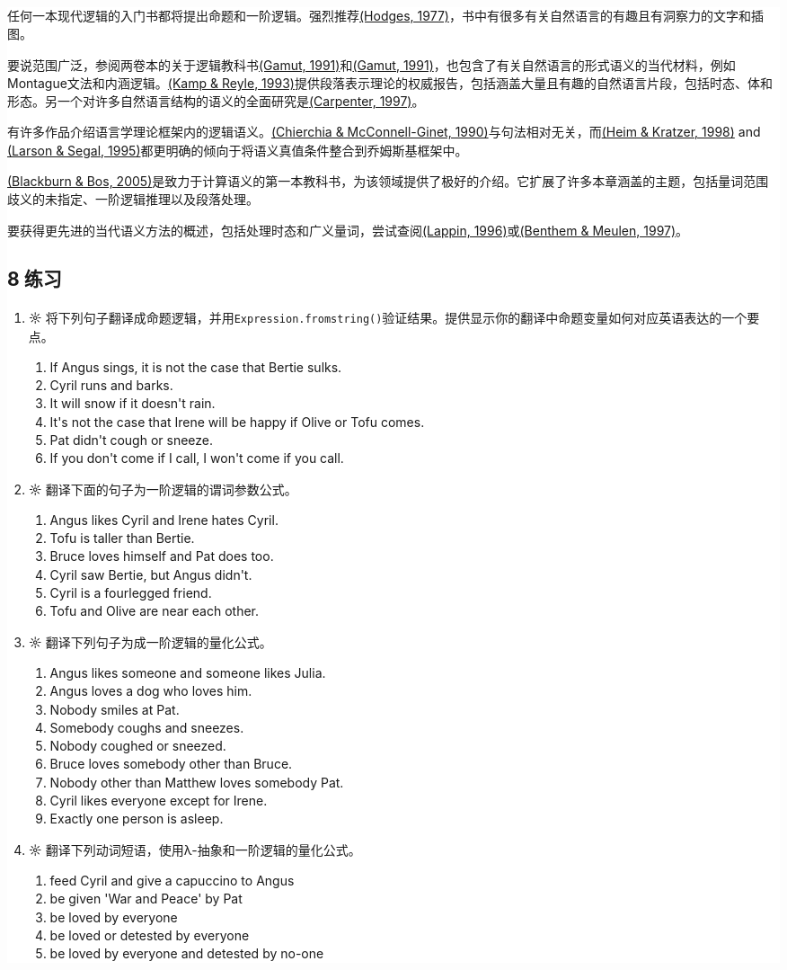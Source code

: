 任何一本现代逻辑的入门书都将提出命题和一阶逻辑。强烈推荐[(Hodges, 1977)](https://usyiyi.github.io/nlp-py-2e-zh/bibliography.html#hodges1977l)，书中有很多有关自然语言的有趣且有洞察力的文字和插图。

要说范围广泛，参阅两卷本的关于逻辑教科书[(Gamut, 1991)](https://usyiyi.github.io/nlp-py-2e-zh/bibliography.html#gamut1991il)和[(Gamut, 1991)](https://usyiyi.github.io/nlp-py-2e-zh/bibliography.html#gamut1991illg)，也包含了有关自然语言的形式语义的当代材料，例如Montague文法和内涵逻辑。[(Kamp & Reyle, 1993)](https://usyiyi.github.io/nlp-py-2e-zh/bibliography.html#kampreyle1993)提供段落表示理论的权威报告，包括涵盖大量且有趣的自然语言片段，包括时态、体和形态。另一个对许多自然语言结构的语义的全面研究是[(Carpenter, 1997)](https://usyiyi.github.io/nlp-py-2e-zh/bibliography.html#carpenter1997tls)。

有许多作品介绍语言学理论框架内的逻辑语义。[(Chierchia & McConnell-Ginet, 1990)](https://usyiyi.github.io/nlp-py-2e-zh/bibliography.html#chierchia1990mg)与句法相对无关，而[(Heim & Kratzer, 1998)](https://usyiyi.github.io/nlp-py-2e-zh/bibliography.html#heim1998sgg) and [(Larson & Segal, 1995)](https://usyiyi.github.io/nlp-py-2e-zh/bibliography.html#larson1995km)都更明确的倾向于将语义真值条件整合到乔姆斯基框架中。

[(Blackburn & Bos, 2005)](https://usyiyi.github.io/nlp-py-2e-zh/bibliography.html#blackburn2005rin)是致力于计算语义的第一本教科书，为该领域提供了极好的介绍。它扩展了许多本章涵盖的主题，包括量词范围歧义的未指定、一阶逻辑推理以及段落处理。

要获得更先进的当代语义方法的概述，包括处理时态和广义量词，尝试查阅[(Lappin, 1996)](https://usyiyi.github.io/nlp-py-2e-zh/bibliography.html#lappin1996hcs)或[(Benthem & Meulen, 1997)](https://usyiyi.github.io/nlp-py-2e-zh/bibliography.html#vanbenthem1997hll)。

## 8 练习

1. ☼ 将下列句子翻译成命题逻辑，并用`Expression.fromstring()`验证结果。提供显示你的翻译中命题变量如何对应英语表达的一个要点。

   1. If Angus sings, it is not the case that Bertie sulks.
   2. Cyril runs and barks.
   3. It will snow if it doesn't rain.
   4. It's not the case that Irene will be happy if Olive or Tofu comes.
   5. Pat didn't cough or sneeze.
   6. If you don't come if I call, I won't come if you call.

2. ☼ 翻译下面的句子为一阶逻辑的谓词参数公式。

   1. Angus likes Cyril and Irene hates Cyril.
   2. Tofu is taller than Bertie.
   3. Bruce loves himself and Pat does too.
   4. Cyril saw Bertie, but Angus didn't.
   5. Cyril is a fourlegged friend.
   6. Tofu and Olive are near each other.

3. ☼ 翻译下列句子为成一阶逻辑的量化公式。

   1. Angus likes someone and someone likes Julia.
   2. Angus loves a dog who loves him.
   3. Nobody smiles at Pat.
   4. Somebody coughs and sneezes.
   5. Nobody coughed or sneezed.
   6. Bruce loves somebody other than Bruce.
   7. Nobody other than Matthew loves somebody Pat.
   8. Cyril likes everyone except for Irene.
   9. Exactly one person is asleep.

4. ☼ 翻译下列动词短语，使用λ-抽象和一阶逻辑的量化公式。

   1. feed Cyril and give a capuccino to Angus
   2. be given 'War and Peace' by Pat
   3. be loved by everyone
   4. be loved or detested by everyone
   5. be loved by everyone and detested by no-one

